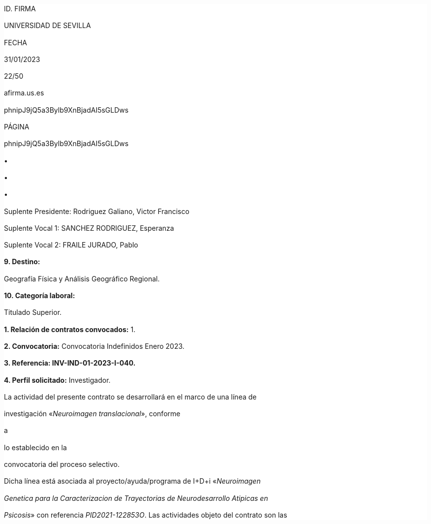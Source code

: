 ID. FIRMA

UNIVERSIDAD DE SEVILLA

FECHA

31/01/2023

22/50

afirma.us.es

phnipJ9jQ5a3Bylb9XnBjadAI5sGLDws

PÁGINA

phnipJ9jQ5a3Bylb9XnBjadAI5sGLDws



<a name="br23"></a> 

•

•

•

Suplente Presidente: Rodriguez Galiano, Victor Francisco

Suplente Vocal 1: SANCHEZ RODRIGUEZ, Esperanza

Suplente Vocal 2: FRAILE JURADO, Pablo

**9. Destino:**

Geografía Física y Análisis Geográfico Regional.

**10. Categoría laboral:**

Titulado Superior.

**1. Relación de contratos convocados:** 1.

**2. Convocatoria:** Convocatoria Indefinidos Enero 2023.

**3. Referencia: INV-IND-01-2023-I-040.**

**4. Perfil solicitado:** Investigador.

La actividad del presente contrato se desarrollará en el marco de una línea de

investigación «*Neuroimagen translacional*», conforme

a

lo establecido en la

convocatoria del proceso selectivo.

Dicha línea está asociada al proyecto/ayuda/programa de I+D+i «*Neuroimagen*

*Genetica para la Caracterizacion de Trayectorias de Neurodesarrollo Atipicas en*

*Psicosis*» con referencia *PID2021-122853O*. Las actividades objeto del contrato son las
